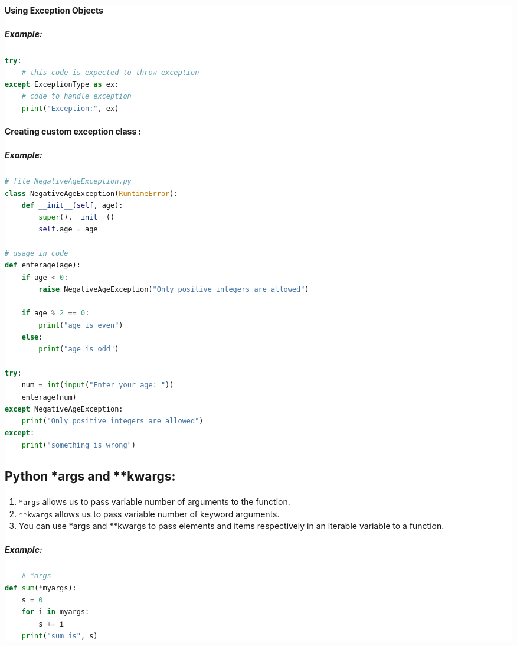 #### Using Exception Objects

##### Example:

```python
try:
    # this code is expected to throw exception
except ExceptionType as ex:
    # code to handle exception
    print("Exception:", ex)
```

#### Creating custom exception class :

##### Example:

```python
# file NegativeAgeException.py
class NegativeAgeException(RuntimeError):
    def __init__(self, age):
        super().__init__()
        self.age = age

# usage in code
def enterage(age):
    if age < 0:
        raise NegativeAgeException("Only positive integers are allowed")

    if age % 2 == 0:
        print("age is even")
    else:
        print("age is odd")

try:
    num = int(input("Enter your age: "))
    enterage(num)
except NegativeAgeException:
    print("Only positive integers are allowed")
except:
    print("something is wrong")
```

## Python *args and **kwargs:
1. `*args` allows us to pass variable number of arguments to the function.
2. `**kwargs` allows us to pass variable number of keyword arguments.
3. You can use *args and **kwargs to pass elements and items respectively in an iterable variable to a function.

##### Example:

```python
    # *args
def sum(*myargs):
    s = 0
    for i in myargs:
        s += i
    print("sum is", s)
```
